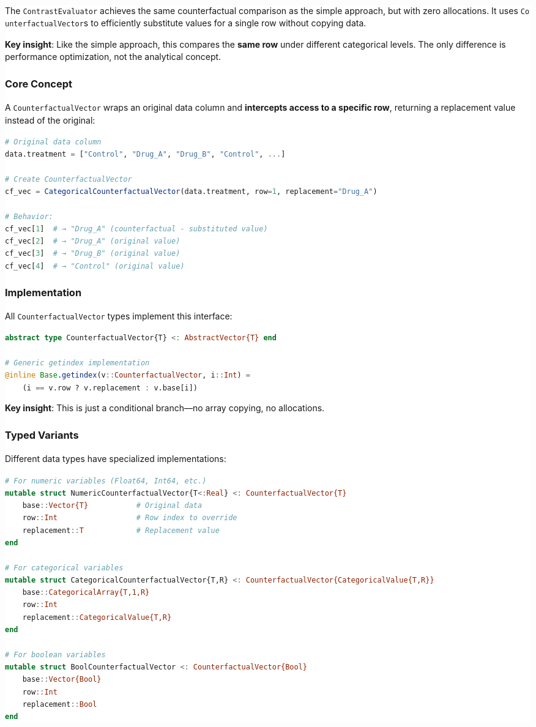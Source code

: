 The `ContrastEvaluator` achieves the same counterfactual comparison as the simple approach, but with zero allocations. It uses `CounterfactualVector`s to efficiently substitute values for a single row without copying data.

**Key insight**: Like the simple approach, this compares the **same row** under different categorical levels. The only difference is performance optimization, not the analytical concept.

### Core Concept

A `CounterfactualVector` wraps an original data column and **intercepts access to a specific row**, returning a replacement value instead of the original:

```julia
# Original data column
data.treatment = ["Control", "Drug_A", "Drug_B", "Control", ...]

# Create CounterfactualVector
cf_vec = CategoricalCounterfactualVector(data.treatment, row=1, replacement="Drug_A")

# Behavior:
cf_vec[1]  # → "Drug_A" (counterfactual - substituted value)
cf_vec[2]  # → "Drug_A" (original value)
cf_vec[3]  # → "Drug_B" (original value)
cf_vec[4]  # → "Control" (original value)
```

### Implementation

All `CounterfactualVector` types implement this interface:

```julia
abstract type CounterfactualVector{T} <: AbstractVector{T} end

# Generic getindex implementation
@inline Base.getindex(v::CounterfactualVector, i::Int) =
    (i == v.row ? v.replacement : v.base[i])
```

**Key insight**: This is just a conditional branch—no array copying, no allocations.

### Typed Variants

Different data types have specialized implementations:

```julia
# For numeric variables (Float64, Int64, etc.)
mutable struct NumericCounterfactualVector{T<:Real} <: CounterfactualVector{T}
    base::Vector{T}           # Original data
    row::Int                  # Row index to override
    replacement::T            # Replacement value
end

# For categorical variables
mutable struct CategoricalCounterfactualVector{T,R} <: CounterfactualVector{CategoricalValue{T,R}}
    base::CategoricalArray{T,1,R}
    row::Int
    replacement::CategoricalValue{T,R}
end

# For boolean variables
mutable struct BoolCounterfactualVector <: CounterfactualVector{Bool}
    base::Vector{Bool}
    row::Int
    replacement::Bool
end
```
